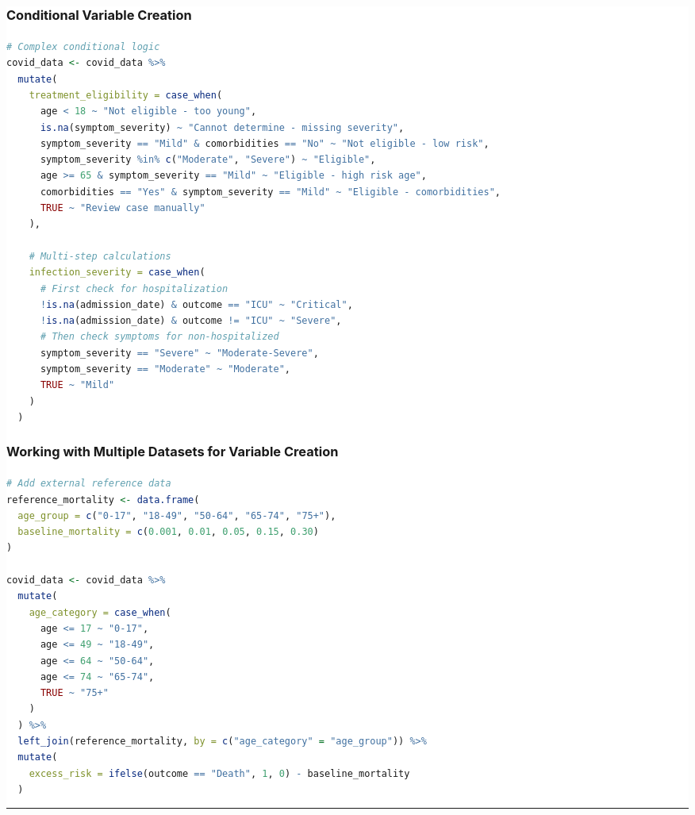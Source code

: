 
### Conditional Variable Creation
```r
# Complex conditional logic
covid_data <- covid_data %>%
  mutate(
    treatment_eligibility = case_when(
      age < 18 ~ "Not eligible - too young",
      is.na(symptom_severity) ~ "Cannot determine - missing severity",
      symptom_severity == "Mild" & comorbidities == "No" ~ "Not eligible - low risk",
      symptom_severity %in% c("Moderate", "Severe") ~ "Eligible",
      age >= 65 & symptom_severity == "Mild" ~ "Eligible - high risk age",
      comorbidities == "Yes" & symptom_severity == "Mild" ~ "Eligible - comorbidities",
      TRUE ~ "Review case manually"
    ),
    
    # Multi-step calculations
    infection_severity = case_when(
      # First check for hospitalization
      !is.na(admission_date) & outcome == "ICU" ~ "Critical",
      !is.na(admission_date) & outcome != "ICU" ~ "Severe",
      # Then check symptoms for non-hospitalized
      symptom_severity == "Severe" ~ "Moderate-Severe",
      symptom_severity == "Moderate" ~ "Moderate",
      TRUE ~ "Mild"
    )
  )
```

### Working with Multiple Datasets for Variable Creation
```r
# Add external reference data
reference_mortality <- data.frame(
  age_group = c("0-17", "18-49", "50-64", "65-74", "75+"),
  baseline_mortality = c(0.001, 0.01, 0.05, 0.15, 0.30)
)

covid_data <- covid_data %>%
  mutate(
    age_category = case_when(
      age <= 17 ~ "0-17",
      age <= 49 ~ "18-49", 
      age <= 64 ~ "50-64",
      age <= 74 ~ "65-74",
      TRUE ~ "75+"
    )
  ) %>%
  left_join(reference_mortality, by = c("age_category" = "age_group")) %>%
  mutate(
    excess_risk = ifelse(outcome == "Death", 1, 0) - baseline_mortality
  )
```

---